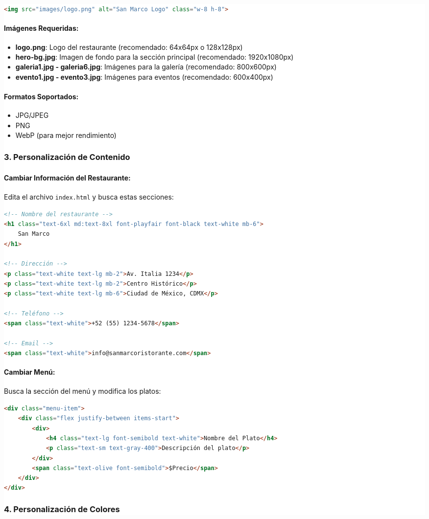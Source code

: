 ```html
<img src="images/logo.png" alt="San Marco Logo" class="w-8 h-8">
```

#### Imágenes Requeridas:
- **logo.png**: Logo del restaurante (recomendado: 64x64px o 128x128px)
- **hero-bg.jpg**: Imagen de fondo para la sección principal (recomendado: 1920x1080px)
- **galeria1.jpg - galeria6.jpg**: Imágenes para la galería (recomendado: 800x600px)
- **evento1.jpg - evento3.jpg**: Imágenes para eventos (recomendado: 600x400px)

#### Formatos Soportados:
- JPG/JPEG
- PNG
- WebP (para mejor rendimiento)

### 3. Personalización de Contenido

#### Cambiar Información del Restaurante:
Edita el archivo `index.html` y busca estas secciones:

```html
<!-- Nombre del restaurante -->
<h1 class="text-6xl md:text-8xl font-playfair font-black text-white mb-6">
    San Marco
</h1>

<!-- Dirección -->
<p class="text-white text-lg mb-2">Av. Italia 1234</p>
<p class="text-white text-lg mb-2">Centro Histórico</p>
<p class="text-white text-lg mb-6">Ciudad de México, CDMX</p>

<!-- Teléfono -->
<span class="text-white">+52 (55) 1234-5678</span>

<!-- Email -->
<span class="text-white">info@sanmarcoristorante.com</span>
```

#### Cambiar Menú:
Busca la sección del menú y modifica los platos:

```html
<div class="menu-item">
    <div class="flex justify-between items-start">
        <div>
            <h4 class="text-lg font-semibold text-white">Nombre del Plato</h4>
            <p class="text-sm text-gray-400">Descripción del plato</p>
        </div>
        <span class="text-olive font-semibold">$Precio</span>
    </div>
</div>
```

### 4. Personalización de Colores
